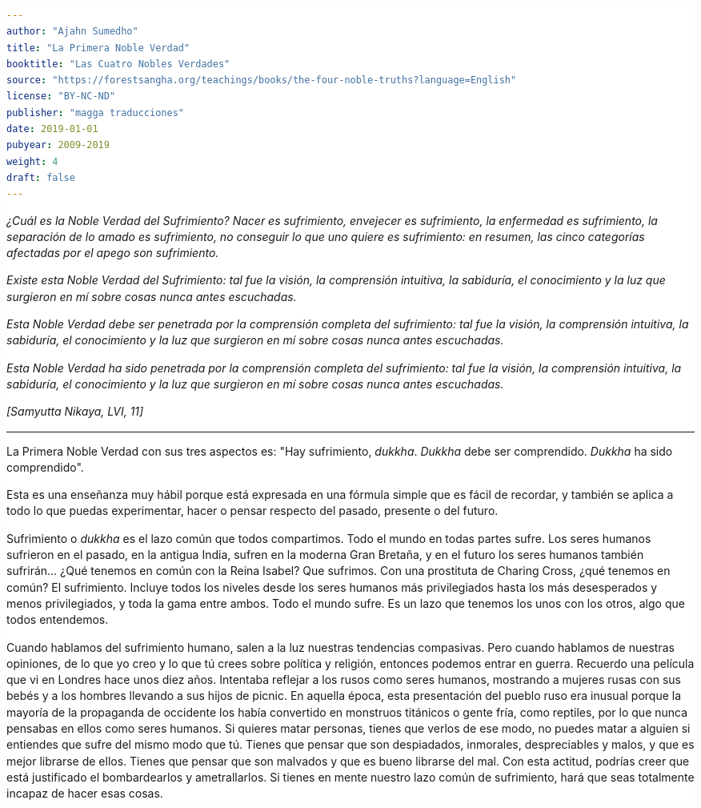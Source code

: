 ```yaml
---
author: "Ajahn Sumedho"
title: "La Primera Noble Verdad"
booktitle: "Las Cuatro Nobles Verdades"
source: "https://forestsangha.org/teachings/books/the-four-noble-truths?language=English"
license: "BY-NC-ND"
publisher: "magga traducciones"
date: 2019-01-01
pubyear: 2009-2019
weight: 4
draft: false
---
```


_¿Cuál es la Noble Verdad del Sufrimiento? Nacer es sufrimiento, envejecer es sufrimiento, la enfermedad es sufrimiento, la separación de lo amado es sufrimiento, no conseguir lo que uno quiere es sufrimiento: en resumen, las cinco categorías afectadas por el apego son sufrimiento._  

_Existe esta Noble Verdad del Sufrimiento: tal fue la visión, la comprensión intuitiva, la sabiduría, el conocimiento y la luz que surgieron en mí sobre cosas nunca antes escuchadas._  

_Esta Noble Verdad debe ser penetrada por la comprensión completa del sufrimiento: tal fue la visión, la comprensión intuitiva, la sabiduría, el conocimiento y la luz que surgieron en mí sobre cosas nunca antes escuchadas._  

_Esta Noble Verdad ha sido penetrada por la comprensión completa del sufrimiento: tal fue la visión, la comprensión intuitiva, la sabiduría, el conocimiento y la luz que surgieron en mí sobre cosas nunca antes escuchadas._  

_[Samyutta Nikaya, LVI, 11]_  

---  

La Primera Noble Verdad con sus tres aspectos es: "Hay sufrimiento, *dukkha*. *Dukkha* debe ser comprendido. *Dukkha* ha sido comprendido".  

Esta es una enseñanza muy hábil porque está expresada en una fórmula simple que es fácil de recordar, y también se aplica a todo lo que puedas experimentar, hacer o pensar respecto del pasado, presente o del futuro.  

Sufrimiento o *dukkha* es el lazo común que todos compartimos. Todo el mundo en todas partes sufre. Los seres humanos sufrieron en el pasado, en la antigua India, sufren en la moderna Gran Bretaña, y en el futuro los seres humanos también sufrirán... ¿Qué tenemos en común con la Reina Isabel? Que sufrimos. Con una prostituta de Charing Cross, ¿qué tenemos en común? El sufrimiento. Incluye todos los niveles desde los seres humanos más privilegiados hasta los más desesperados y menos privilegiados, y toda la gama entre ambos. Todo el mundo sufre. Es un lazo que tenemos los unos con los otros, algo que todos entendemos.  

Cuando hablamos del sufrimiento humano, salen a la luz nuestras tendencias compasivas. Pero cuando hablamos de nuestras opiniones, de lo que yo creo y lo que tú crees sobre política y religión, entonces podemos entrar en guerra. Recuerdo una película que vi en Londres hace unos diez años. Intentaba reflejar a los rusos como seres humanos, mostrando a mujeres rusas con sus bebés y a los hombres llevando a sus hijos de picnic. En aquella época, esta presentación del pueblo ruso era inusual porque la mayoría de la propaganda de occidente los había convertido en monstruos titánicos o gente fría, como reptiles, por lo que nunca pensabas en ellos como seres humanos. Si quieres matar personas, tienes que verlos de ese modo, no puedes matar a alguien si entiendes que sufre del mismo modo que tú. Tienes que pensar que son despiadados, inmorales, despreciables y malos, y que es mejor librarse de ellos. Tienes que pensar que son malvados y que es bueno librarse del mal. Con esta actitud, podrías creer que está justificado el bombardearlos y ametrallarlos. Si tienes en mente nuestro lazo común de sufrimiento, hará que seas totalmente incapaz de hacer esas cosas.  


[^2]: Los nombres de las montañas de Suiza.